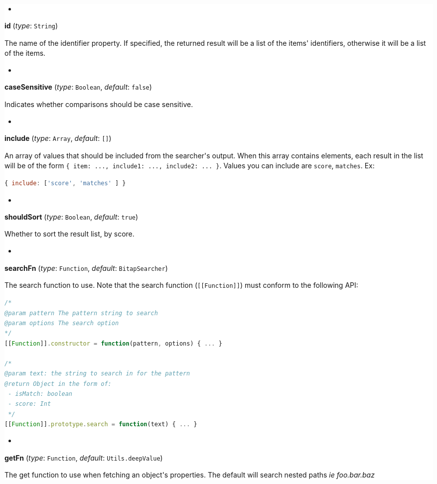 -

**id** (*type*: `String`)

The name of the identifier property. If specified, the returned result will be a list of the items' identifiers, otherwise it will be a list of the items.

-

**caseSensitive** (*type*: `Boolean`, *default*: `false`)

Indicates whether comparisons should be case sensitive.

-

**include** (*type*: `Array`, *default*: `[]`)

An array of values that should be included from the searcher's output. When this array contains elements, each result in the list will be of the form `{ item: ..., include1: ..., include2: ... }`. Values you can include are `score`, `matches`. Ex:

```javascript
{ include: ['score', 'matches' ] }
```

-

**shouldSort** (*type*: `Boolean`, *default*: `true`)

Whether to sort the result list, by score.

-

**searchFn** (*type*: `Function`, *default*: `BitapSearcher`)

The search function to use.  Note that the search function (`[[Function]]`) must conform to the following API:

```javascript
/*
@param pattern The pattern string to search
@param options The search option
*/
[[Function]].constructor = function(pattern, options) { ... }

/*
@param text: the string to search in for the pattern
@return Object in the form of:
 - isMatch: boolean
 - score: Int
 */
[[Function]].prototype.search = function(text) { ... }
```

-

**getFn** (*type*: `Function`, *default*: `Utils.deepValue`)

The get function to use when fetching an object's properties.  The default will search nested paths *ie foo.bar.baz*
